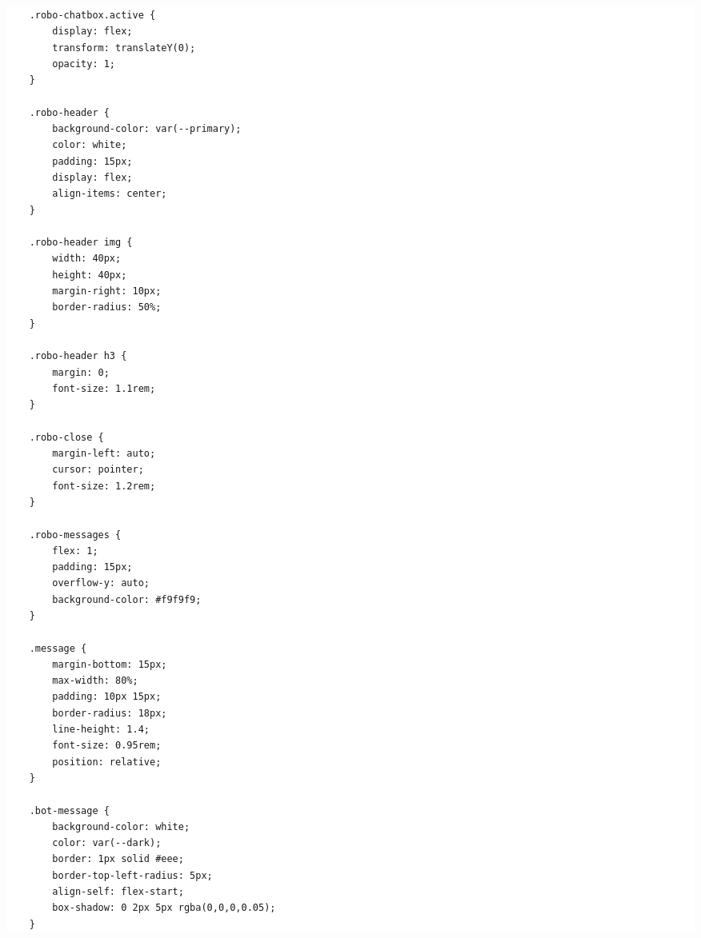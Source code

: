         .robo-chatbox.active {
            display: flex;
            transform: translateY(0);
            opacity: 1;
        }

        .robo-header {
            background-color: var(--primary);
            color: white;
            padding: 15px;
            display: flex;
            align-items: center;
        }

        .robo-header img {
            width: 40px;
            height: 40px;
            margin-right: 10px;
            border-radius: 50%;
        }

        .robo-header h3 {
            margin: 0;
            font-size: 1.1rem;
        }

        .robo-close {
            margin-left: auto;
            cursor: pointer;
            font-size: 1.2rem;
        }

        .robo-messages {
            flex: 1;
            padding: 15px;
            overflow-y: auto;
            background-color: #f9f9f9;
        }

        .message {
            margin-bottom: 15px;
            max-width: 80%;
            padding: 10px 15px;
            border-radius: 18px;
            line-height: 1.4;
            font-size: 0.95rem;
            position: relative;
        }

        .bot-message {
            background-color: white;
            color: var(--dark);
            border: 1px solid #eee;
            border-top-left-radius: 5px;
            align-self: flex-start;
            box-shadow: 0 2px 5px rgba(0,0,0,0.05);
        }
